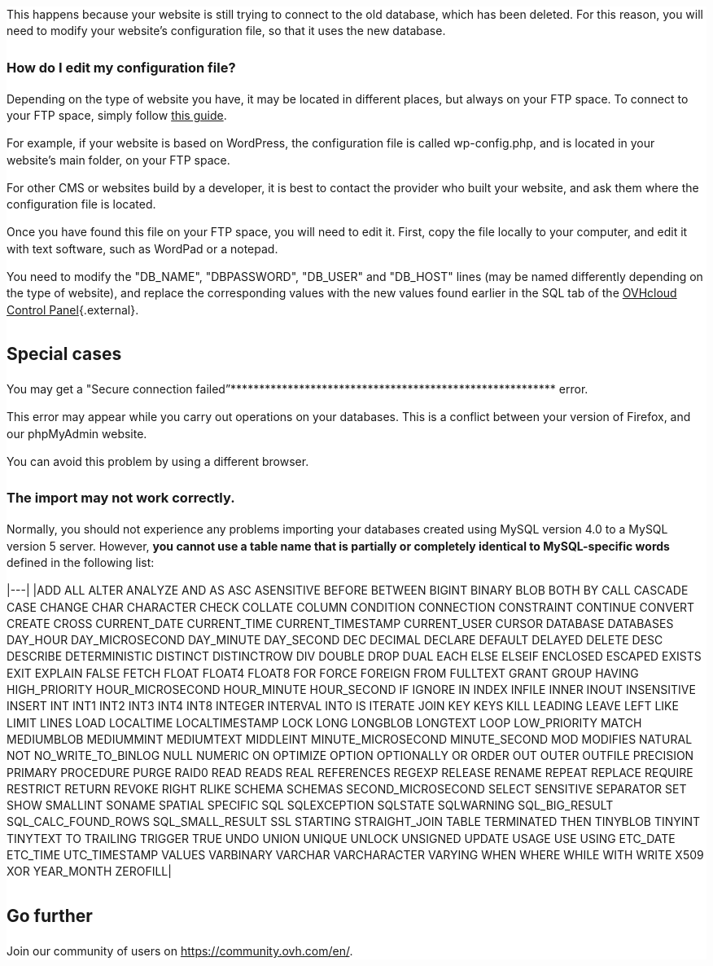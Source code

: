 This happens because your website is still trying to connect to the old database, which has been deleted. For this reason, you will need to modify your website’s configuration file, so that it uses the new database.


### How do I edit my configuration file?
Depending on the type of website you have, it may be located in different places, but always on your FTP space. To connect to your FTP space, simply follow [this guide](../log-in-to-storage-ftp-web-hosting).

For example, if your website is based on WordPress, the configuration file is called wp-config.php, and is located in your website’s main folder, on your FTP space.

For other CMS or websites build by a developer, it is best to contact the provider who built your website, and ask them where the configuration file is located.

Once you have found this file on your FTP space, you will need to edit it. First, copy the file locally to your computer, and edit it with text software, such as WordPad or a notepad.

You need to modify the "DB_NAME", "DBPASSWORD", "DB_USER" and "DB_HOST" lines (may be named differently depending on the type of website), and replace the corresponding values with the new values found earlier in the SQL tab of the [OVHcloud Control Panel](https://ca.ovh.com/auth/?action=gotomanager){.external}.


## Special cases
You may get a "Secure connection failed”\*\*\*\*\*\*\*\*\*\*\*\*\*\*\*\*\*\*\*\*\*\*\*\*\*\*\*\*\*\*\*\*\*\*\*\*\*\*\*\*\*\*\*\*\*\*\*\*\*\*\*\*\*\*\*\** error.

This error may appear while you carry out operations on your databases. This is a conflict between your version of Firefox, and our phpMyAdmin website.

You can avoid this problem by using a different browser.


### The import may not work correctly.
Normally, you should not experience any problems importing your databases created using MySQL version 4.0 to a MySQL version 5 server. However, **you cannot use a table name that is partially or completely identical to MySQL-specific words** defined in the following list:

|---|
|ADD ALL ALTER ANALYZE AND AS ASC ASENSITIVE BEFORE BETWEEN BIGINT BINARY BLOB BOTH BY CALL CASCADE CASE CHANGE CHAR CHARACTER CHECK COLLATE COLUMN CONDITION CONNECTION CONSTRAINT CONTINUE CONVERT CREATE CROSS CURRENT_DATE CURRENT_TIME CURRENT_TIMESTAMP CURRENT_USER CURSOR DATABASE DATABASES DAY_HOUR DAY_MICROSECOND DAY_MINUTE DAY_SECOND DEC DECIMAL DECLARE DEFAULT DELAYED DELETE DESC DESCRIBE DETERMINISTIC DISTINCT DISTINCTROW DIV DOUBLE DROP DUAL EACH ELSE ELSEIF ENCLOSED ESCAPED EXISTS EXIT EXPLAIN FALSE FETCH FLOAT FLOAT4 FLOAT8 FOR FORCE FOREIGN FROM FULLTEXT GRANT GROUP HAVING HIGH_PRIORITY HOUR_MICROSECOND HOUR_MINUTE HOUR_SECOND IF IGNORE IN INDEX INFILE INNER INOUT INSENSITIVE INSERT INT INT1 INT2 INT3 INT4 INT8 INTEGER INTERVAL INTO IS ITERATE JOIN KEY KEYS KILL LEADING LEAVE LEFT LIKE LIMIT LINES LOAD LOCALTIME LOCALTIMESTAMP LOCK LONG LONGBLOB LONGTEXT LOOP LOW_PRIORITY MATCH MEDIUMBLOB MEDIUMMINT MEDIUMTEXT MIDDLEINT MINUTE_MICROSECOND MINUTE_SECOND MOD MODIFIES NATURAL NOT NO_WRITE_TO_BINLOG NULL NUMERIC ON OPTIMIZE OPTION OPTIONALLY OR ORDER OUT OUTER OUTFILE PRECISION PRIMARY PROCEDURE PURGE RAID0 READ READS REAL REFERENCES REGEXP RELEASE RENAME REPEAT REPLACE REQUIRE RESTRICT RETURN REVOKE RIGHT RLIKE SCHEMA SCHEMAS SECOND_MICROSECOND SELECT SENSITIVE SEPARATOR SET SHOW SMALLINT SONAME SPATIAL SPECIFIC SQL SQLEXCEPTION SQLSTATE SQLWARNING SQL_BIG_RESULT SQL_CALC_FOUND_ROWS SQL_SMALL_RESULT SSL STARTING STRAIGHT_JOIN TABLE TERMINATED THEN TINYBLOB TINYINT TINYTEXT TO TRAILING TRIGGER TRUE UNDO UNION UNIQUE UNLOCK UNSIGNED UPDATE USAGE USE USING ETC_DATE ETC_TIME UTC_TIMESTAMP VALUES VARBINARY VARCHAR VARCHARACTER VARYING WHEN WHERE WHILE WITH WRITE X509 XOR YEAR_MONTH ZEROFILL|

## Go further

Join our community of users on <https://community.ovh.com/en/>.
